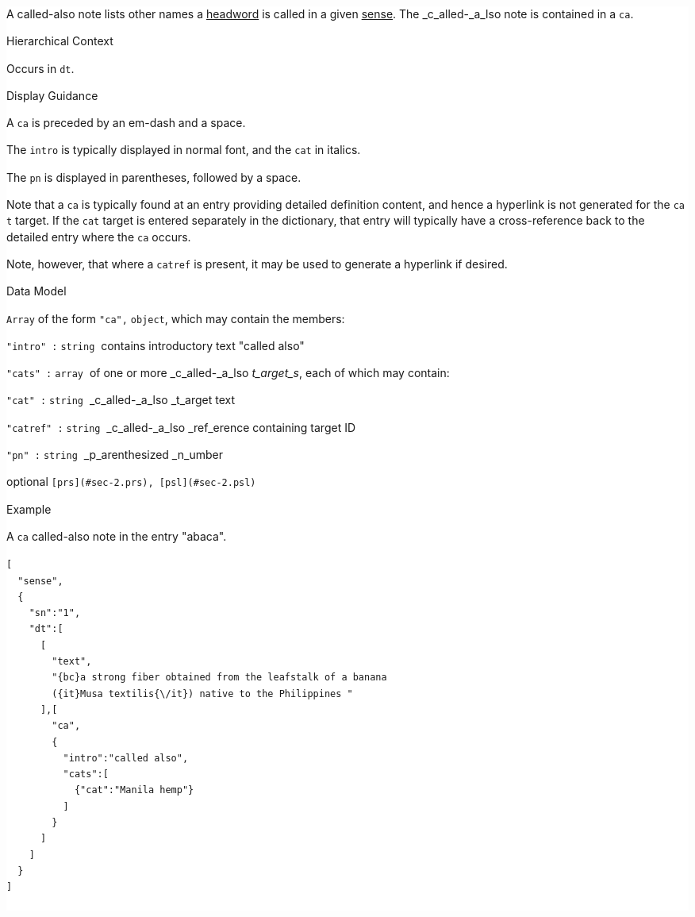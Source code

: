 
A called-also note lists other names a [headword](#term-headword) is called in a given [sense](#term-sense). The _c_alled-_a_lso note is contained in a `ca`.

Hierarchical Context

Occurs in `dt`.

Display Guidance

A `ca` is preceded by an em-dash and a space.

The `intro` is typically displayed in normal font, and the `cat` in italics.

The `pn` is displayed in parentheses, followed by a space.

Note that a `ca` is typically found at an entry providing detailed definition content, and hence a hyperlink is not generated for the `cat` target. If the `cat` target is entered separately in the dictionary, that entry will typically have a cross-reference back to the detailed entry where the `ca` occurs.

Note, however, that where a `catref` is present, it may be used to generate a hyperlink if desired.

Data Model

`Array` of the form `"ca",` `object`, which may contain the members:

`"intro" :` `string`  contains introductory text "called also"

`"cats" :` `array`  of one or more _c_alled-_a_lso _t_arget_s_, each of which may contain:

`"cat" :` `string`  _c_alled-_a_lso _t_arget text

`"catref" :` `string`  _c_alled-_a_lso _ref_erence containing target ID

`"pn" :` `string`  _p_arenthesized _n_umber

optional `[prs](#sec-2.prs), [psl](#sec-2.psl)`

Example

A `ca` called-also note in the entry "abaca".

```
[
  "sense",
  {
    "sn":"1",
    "dt":[
      [
        "text",
        "{bc}a strong fiber obtained from the leafstalk of a banana
        ({it}Musa textilis{\/it}) native to the Philippines "
      ],[
        "ca",
        {
          "intro":"called also",
          "cats":[
            {"cat":"Manila hemp"}
          ]
        }
      ]
    ]
  }
]
    
```
